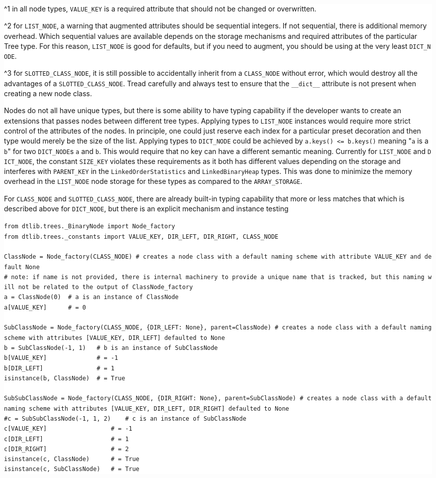 ^1 in all node types, `VALUE_KEY` is a required attribute that should not be changed or overwritten.

^2 for `LIST_NODE`, a warning that augmented attributes should be sequential integers. If not sequential, there is additional memory overhead. Which sequential values are available depends on the storage mechanisms and required attributes of the particular Tree type. For this reason, `LIST_NODE` is good for defaults, but if you need to augment, you should be using at the very least `DICT_NODE`.

^3 for `SLOTTED_CLASS_NODE`, it is still possible to accidentally inherit from a `CLASS_NODE` without error, which would destroy all the advantages of a `SLOTTED_CLASS_NODE`. Tread carefully and always test to ensure that the `__dict__` attribute is not present when creating a new node class.

Nodes do not all have unique types, but there is some ability to have typing capability if the developer wants to create an extensions that passes nodes between different tree types. Applying types to `LIST_NODE` instances would require more strict control of the attributes of the nodes. In principle, one could just reserve each index for a particular preset decoration and then type would merely be the size of the list. Applying types to `DICT_NODE` could be achieved by `a.keys() <= b.keys()` meaning "`a` is a `b`" for two `DICT_NODE`s `a` and `b`. This would require that no key can have a different semantic meaning. Currently for `LIST_NODE` and `DICT_NODE`, the constant `SIZE_KEY` violates these requirements as it both has different values depending on the storage and interferes with `PARENT_KEY` in the `LinkedOrderStatistics` and `LinkedBinaryHeap` types. This was done to minimize the memory overhead in the `LIST_NODE` node storage for these types as compared to the `ARRAY_STORAGE`.

For `CLASS_NODE` and `SLOTTED_CLASS_NODE`, there are already built-in typing capability that more or less matches that which is described above for `DICT_NODE`, but there is an explicit mechanism and instance testing

```
from dtlib.trees._BinaryNode import Node_factory
from dtlib.trees._constants import VALUE_KEY, DIR_LEFT, DIR_RIGHT, CLASS_NODE

ClassNode = Node_factory(CLASS_NODE) # creates a node class with a default naming scheme with attribute VALUE_KEY and default None
# note: if name is not provided, there is internal machinery to provide a unique name that is tracked, but this naming will not be related to the output of ClassNode_factory
a = ClassNode(0)  # a is an instance of ClassNode
a[VALUE_KEY]      # = 0

SubClassNode = Node_factory(CLASS_NODE, {DIR_LEFT: None}, parent=ClassNode) # creates a node class with a default naming scheme with attributes [VALUE_KEY, DIR_LEFT] defaulted to None
b = SubClassNode(-1, 1)   # b is an instance of SubClassNode
b[VALUE_KEY]              # = -1
b[DIR_LEFT]               # = 1
isinstance(b, ClassNode)  # = True

SubSubClassNode = Node_factory(CLASS_NODE, {DIR_RIGHT: None}, parent=SubClassNode) # creates a node class with a default naming scheme with attributes [VALUE_KEY, DIR_LEFT, DIR_RIGHT] defaulted to None
#c = SubSubClassNode(-1, 1, 2)    # c is an instance of SubClassNode
c[VALUE_KEY]                  # = -1
c[DIR_LEFT]                   # = 1
c[DIR_RIGHT]                  # = 2
isinstance(c, ClassNode)      # = True
isinstance(c, SubClassNode)   # = True
```

